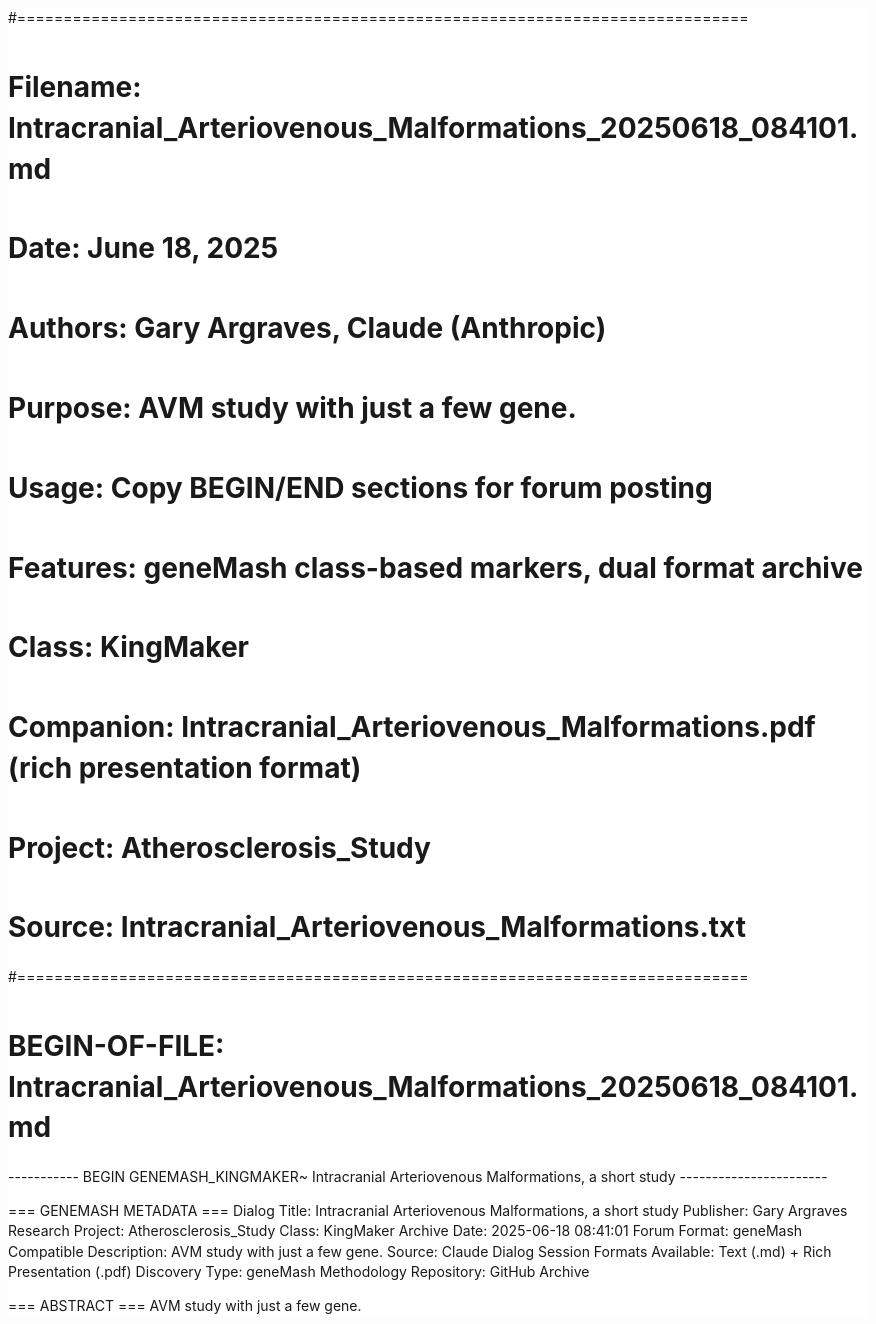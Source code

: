 #===============================================================================
# Filename: Intracranial_Arteriovenous_Malformations_20250618_084101.md
# Date: June 18, 2025
# Authors: Gary Argraves, Claude (Anthropic)
# Purpose: AVM study with just a few gene.
# Usage: Copy BEGIN/END sections for forum posting
# Features: geneMash class-based markers, dual format archive
# Class: KingMaker
# Companion: Intracranial_Arteriovenous_Malformations.pdf (rich presentation format)
# Project: Atherosclerosis_Study
# Source: Intracranial_Arteriovenous_Malformations.txt
#===============================================================================
# BEGIN-OF-FILE: Intracranial_Arteriovenous_Malformations_20250618_084101.md

----------- BEGIN GENEMASH_KINGMAKER~ Intracranial Arteriovenous Malformations, a short study -----------------------

=== GENEMASH METADATA ===
Dialog Title: Intracranial Arteriovenous Malformations, a short study
Publisher: Gary Argraves Research
Project: Atherosclerosis_Study
Class: KingMaker
Archive Date: 2025-06-18 08:41:01
Forum Format: geneMash Compatible
Description: AVM study with just a few gene.
Source: Claude Dialog Session
Formats Available: Text (.md) + Rich Presentation (.pdf)
Discovery Type: geneMash Methodology
Repository: GitHub Archive

=== ABSTRACT ===
AVM study with just a few gene.

